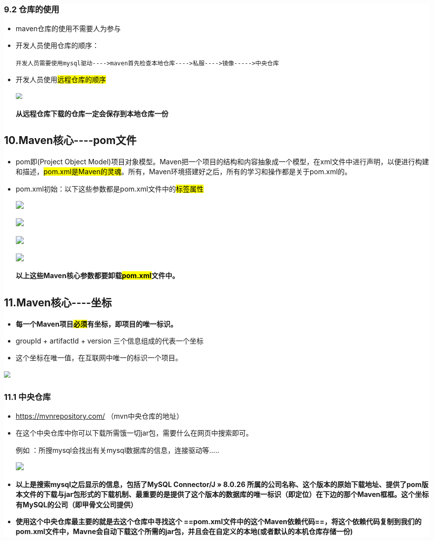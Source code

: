 ### 9.2 仓库的使用

- maven仓库的使用不需要人为参与

- 开发人员使用仓库的顺序：

  ```markdown
  开发人员需要使用mysql驱动---->maven首先检查本地仓库---->私服---->镜像----->中央仓库
  ```

- 开发人员使用<mark>远程仓库的顺序</mark>

  <img src="https://gitee.com/YunboCheng/imageBad/raw/master/image/20210801192529.png" style="zoom:80%;" />

   **从远程仓库下载的仓库一定会保存到本地仓库一份**

## 10.Maven核心----pom文件

- pom即(Project Object Model)项目对象模型。Maven把一个项目的结构和内容抽象成一个模型，在xml文件中进行声明，以便进行构建和描述，<mark>pom.xml是Maven的灵魂</mark>。所有，Maven环境搭建好之后，所有的学习和操作都是关于pom.xml的。

- pom.xml初始：以下这些参数都是pom.xml文件中的<mark>标签属性</mark>

  ![](https://gitee.com/YunboCheng/imageBad/raw/master/image/20210801194420.png)

  ![](https://gitee.com/YunboCheng/imageBad/raw/master/image/20210801194647.png)

  ![](https://gitee.com/YunboCheng/imageBad/raw/master/image/20210801204124.png)

  ![](https://gitee.com/YunboCheng/imageBad/raw/master/image/20210801210413.png)

  **以上这些Maven核心参数都要卸载<mark>pom.xml</mark>文件中。**

## 11.Maven核心----坐标

- **每一个Maven项目<mark>必须</mark>有坐标，即项目的唯一标识。**

- groupId + artifactId +  version 三个信息组成的代表一个坐标
- 这个坐标在唯一值，在互联网中唯一的标识一个项目。

<img src="https://gitee.com/YunboCheng/imageBad/raw/master/image/20210801211242.png" style="zoom:80%;" />

### 11.1 中央仓库

- https://mvnrepository.com/ （mvn中央仓库的地址）

- 在这个中央仓库中你可以下载所需饿一切jar包，需要什么在网页中搜索即可。

  例如 ：所搜mysql会找出有关mysql数据库的信息，连接驱动等.....

  ![](https://gitee.com/YunboCheng/imageBad/raw/master/image/20210801201536.png)

- **以上是搜索mysql之后显示的信息，包括了MySQL Connector/J » 8.0.26 所属的公司名称、这个版本的原始下载地址、提供了pom版本文件的下载与jar包形式的下载机制、最重要的是提供了这个版本的数据库的唯一标识（即定位）在下边的那个Maven框框。这个坐标有MySQL的公司（即甲骨文公司提供）**
- **使用这个中央仓库最主要的就是去这个仓库中寻找这个 ==pom.xml文件中的这个Maven依赖代码==，将这个依赖代码复制到我们的pom.xml文件中，Mavne会自动下载这个所需的jar包，并且会在自定义的本地(或者默认的本机仓库存储一份)**
